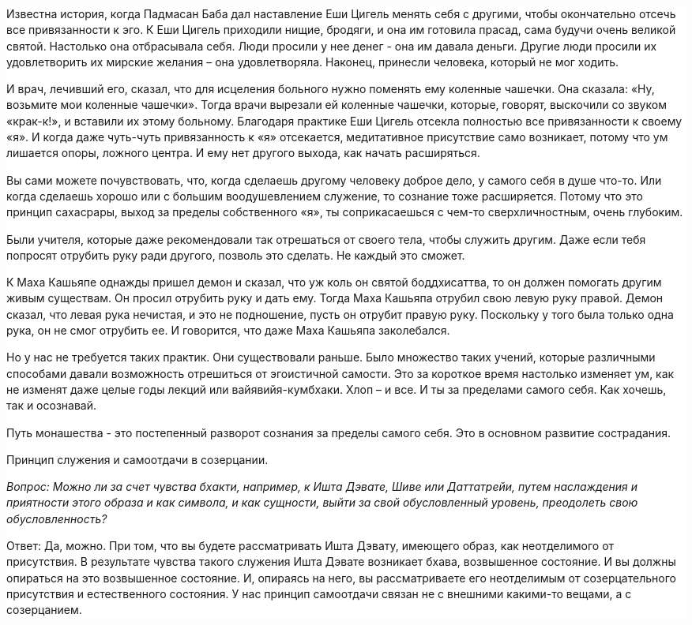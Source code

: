  Известна история, когда Падмасан Баба дал наставление Еши Цигель менять себя с другими, чтобы окончательно отсечь все привязанности к эго. К Еши Цигель приходили нищие, бродяги, и она им готовила прасад, сама будучи очень великой святой. Настолько она отбрасывала себя. Люди просили у нее денег - она им давала деньги. Другие люди просили их удовлетворить их мирские желания – она удовлетворяла. Наконец, принесли человека, который не мог ходить.

 И врач, лечивший его, сказал, что для исцеления больного нужно поменять ему коленные чашечки. Она сказала: «Ну, возьмите мои коленные чашечки». Тогда врачи вырезали ей коленные чашечки, которые, говорят, выскочили со звуком «крак-к!», и вставили их этому больному. Благодаря практике Еши Цигель отсекла полностью все привязанности к своему «я». И когда даже чуть-чуть привязанность к «я» отсекается, медитативное присутствие само возникает, потому что ум лишается опоры, ложного центра. И ему нет другого выхода, как начать расширяться.

 Вы сами можете почувствовать, что, когда сделаешь другому человеку доброе дело, у самого себя в душе что-то. Или когда сделаешь хорошо или с большим воодушевлением служение, то сознание тоже расширяется. Потому что это принцип сахасрары, выход за пределы собственного «я», ты соприкасаешься с чем-то сверхличностным, очень глубоким.

 Были учителя, которые даже рекомендовали так отрешаться от своего тела, чтобы служить другим. Даже если тебя попросят отрубить руку ради другого, позволь это сделать. Не каждый это сможет.

 К Маха Кашьяпе однажды пришел демон и сказал, что уж коль он святой боддхисаттва, то он должен помогать другим живым существам. Он просил отрубить руку и дать ему. Тогда Маха Кашьяпа отрубил свою левую руку правой. Демон сказал, что левая рука нечистая, и это не подношение, пусть он отрубит правую руку. Поскольку у того была только одна рука, он не смог отрубить ее. И говорится, что даже Маха Кашьяпа заколебался.

 Но у нас не требуется таких практик. Они существовали раньше. Было множество таких учений, которые различными способами давали возможность отрешиться от эгоистичной самости. Это за короткое время настолько изменяет ум, как не изменят даже целые годы лекций или вайявийя-кумбхаки. Хлоп – и все. И ты за пределами самого себя. Как хочешь, так и осознавай.

 Путь монашества - это постепенный разворот сознания за пределы самого себя. Это в основном развитие сострадания.

 Принцип служения и самоотдачи в созерцании.

_Вопрос: Можно ли за счет чувства бхакти, например, к Ишта Дэвате, Шиве или Даттатрейи, путем наслаждения и приятности этого образа и как символа, и как сущности, выйти за свой обусловленный уровень, преодолеть свою обусловленность?_ 

 Ответ: Да, можно. При том, что вы будете рассматривать Ишта Дэвату, имеющего образ, как неотделимого от присутствия. В результате чувства такого служения Ишта Дэвате возникает бхава, возвышенное состояние. И вы должны опираться на это возвышенное состояние. И, опираясь на него, вы рассматриваете его неотделимым от созерцательного присутствия и естественного состояния. У нас принцип самоотдачи связан не с внешними какими-то вещами, а с созерцанием.
  
  
